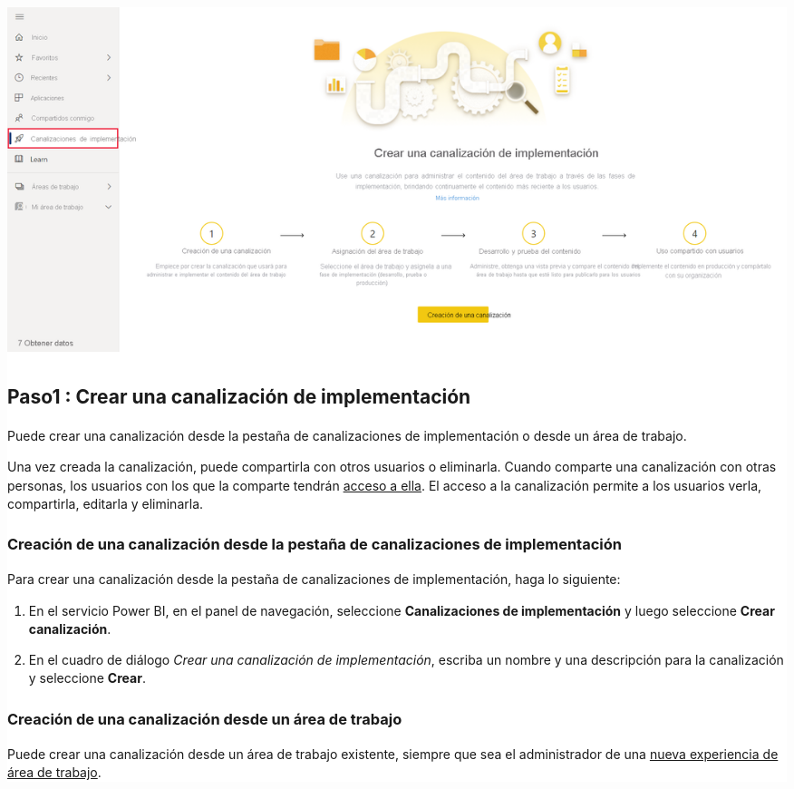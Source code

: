 ![Captura de pantalla de la página de aterrizaje de canalizaciones de implementación.](media/deployment-pipelines-get-started/creating-pipeline.png)

## <a name="step-1---create-a-deployment-pipeline"></a>Paso1 : Crear una canalización de implementación

Puede crear una canalización desde la pestaña de canalizaciones de implementación o desde un área de trabajo.

Una vez creada la canalización, puede compartirla con otros usuarios o eliminarla. Cuando comparte una canalización con otras personas, los usuarios con los que la comparte tendrán [acceso a ella](deployment-pipelines-process.md#user-with-pipeline-access). El acceso a la canalización permite a los usuarios verla, compartirla, editarla y eliminarla.

### <a name="create-a-pipeline-from-the-deployment-pipelines-tab"></a>Creación de una canalización desde la pestaña de canalizaciones de implementación

Para crear una canalización desde la pestaña de canalizaciones de implementación, haga lo siguiente:

1. En el servicio Power BI, en el panel de navegación, seleccione **Canalizaciones de implementación** y luego seleccione **Crear canalización**.

2. En el cuadro de diálogo *Crear una canalización de implementación*, escriba un nombre y una descripción para la canalización y seleccione **Crear**.

### <a name="create-a-pipeline-from-a-workspace"></a>Creación de una canalización desde un área de trabajo

Puede crear una canalización desde un área de trabajo existente, siempre que sea el administrador de una [nueva experiencia de área de trabajo](../collaborate-share/service-create-the-new-workspaces.md).

